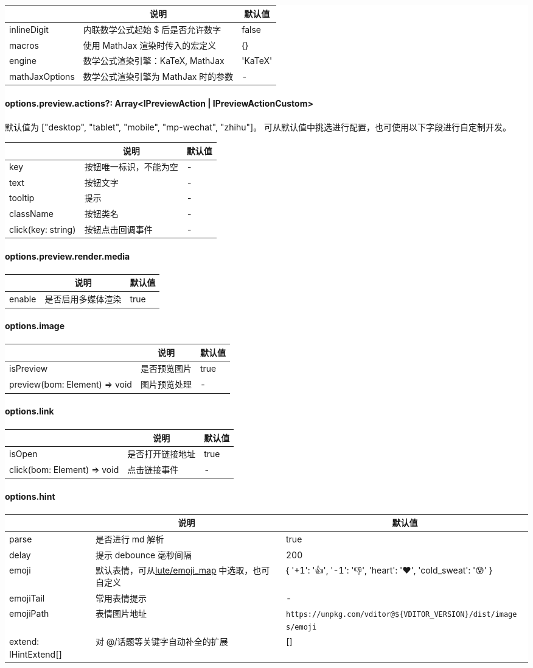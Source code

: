 |                | 说明                                | 默认值  |
| -------------- | ----------------------------------- | ------- |
| inlineDigit    | 内联数学公式起始 $ 后是否允许数字   | false   |
| macros         | 使用 MathJax 渲染时传入的宏定义     | {}      |
| engine         | 数学公式渲染引擎：KaTeX, MathJax    | 'KaTeX' |
| mathJaxOptions | 数学公式渲染引擎为 MathJax 时的参数 | -       |

#### options.preview.actions?: Array<IPreviewAction | IPreviewActionCustom>

默认值为 ["desktop", "tablet", "mobile", "mp-wechat", "zhihu"]。
可从默认值中挑选进行配置，也可使用以下字段进行自定制开发。

|                    | 说明                   | 默认值 |
| ------------------ | ---------------------- | ------ |
| key                | 按钮唯一标识，不能为空 | -      |
| text               | 按钮文字               | -      |
| tooltip            | 提示                   | -      |
| className          | 按钮类名               | -      |
| click(key: string) | 按钮点击回调事件       | -      |

#### options.preview.render.media

|        | 说明               | 默认值 |
| ------ | ------------------ | ------ |
| enable | 是否启用多媒体渲染 | true   |

#### options.image

|                               | 说明         | 默认值 |
| ----------------------------- | ------------ | ------ |
| isPreview                     | 是否预览图片 | true   |
| preview(bom: Element) => void | 图片预览处理 | -      |

#### options.link

|                             | 说明             | 默认值 |
| --------------------------- | ---------------- | ------ |
| isOpen                      | 是否打开链接地址 | true   |
| click(bom: Element) => void | 点击链接事件     | -      |

#### options.hint

|                       | 说明                                                                                                         | 默认值                                                           |
| --------------------- | ------------------------------------------------------------------------------------------------------------ | ---------------------------------------------------------------- |
| parse                 | 是否进行 md 解析                                                                                             | true                                                             |
| delay                 | 提示 debounce 毫秒间隔                                                                                       | 200                                                              |
| emoji                 | 默认表情，可从[lute/emoji_map](https://github.com/88250/lute/blob/master/parse/emoji_map.go) 中选取，也可自定义 | { '+1': '👍', '-1': '👎', 'heart': '❤️', 'cold_sweat': '😰' }  |
| emojiTail             | 常用表情提示                                                                                                 | -                                                                |
| emojiPath             | 表情图片地址                                                                                                 | `https://unpkg.com/vditor@${VDITOR_VERSION}/dist/images/emoji` |
| extend: IHintExtend[] | 对 @/话题等关键字自动补全的扩展                                                                              | []                                                               |
